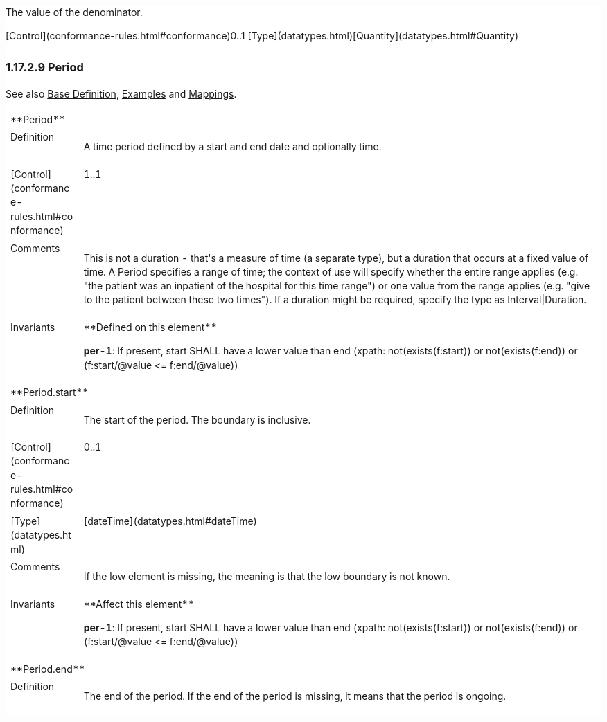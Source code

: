 The value of the denominator.

</td></tr>
  <tr><td>[Control](conformance-rules.html#conformance)</td><td>0..1</td></tr>
  <tr><td>[Type](datatypes.html)</td><td>[Quantity](datatypes.html#Quantity)</td></tr>
</table>

<a name="Period"/>
<a name="period"/>

### <span class="sectioncount">1.17.2.9<a name="1.17.2.9"> </a></span> Period

See also [Base Definition](datatypes.html#Period), [Examples](datatypes-examples.html#Period) and [Mappings](datatypes-mappings.html#Period).

<table class="dict">
  <tr><td colspan="2" class="structure"><a name="Period"> </a>**Period**</td></tr>
  <tr><td>Definition</td><td>

A time period defined by a start and end date and optionally time.

</td></tr>
  <tr><td>[Control](conformance-rules.html#conformance)</td><td>1..1</td></tr>
  <tr><td>Comments</td><td>

This is not a duration - that's a measure of time (a separate type), but a duration that occurs at a fixed value of time. A Period specifies a range of time; the context of use will specify whether the entire range applies (e.g. &quot;the patient was an inpatient of the hospital for this time range&quot;) or one value from the range applies (e.g. &quot;give to the patient between these two times&quot;). If a duration might be required, specify the type as Interval|Duration.

</td></tr>
  <tr><td>Invariants</td><td>**Defined on this element**

**per-1**: If present, start SHALL have a lower value than end (xpath: not(exists(f:start)) or not(exists(f:end)) or (f:start/@value &lt;= f:end/@value))</td></tr>
  <tr><td colspan="2" class="structure"><a name="Period.start"> </a>**Period.start**</td></tr>
  <tr><td>Definition</td><td>

The start of the period. The boundary is inclusive.

</td></tr>
  <tr><td>[Control](conformance-rules.html#conformance)</td><td>0..1</td></tr>
  <tr><td>[Type](datatypes.html)</td><td>[dateTime](datatypes.html#dateTime)</td></tr>
  <tr><td>Comments</td><td>

If the low element is missing, the meaning is that the low boundary is not known.

</td></tr>
  <tr><td>Invariants</td><td>**Affect this element**

**per-1**: If present, start SHALL have a lower value than end (xpath: not(exists(f:start)) or not(exists(f:end)) or (f:start/@value &lt;= f:end/@value))</td></tr>
  <tr><td colspan="2" class="structure"><a name="Period.end"> </a>**Period.end**</td></tr>
  <tr><td>Definition</td><td>

The end of the period. If the end of the period is missing, it means that the period is ongoing.
